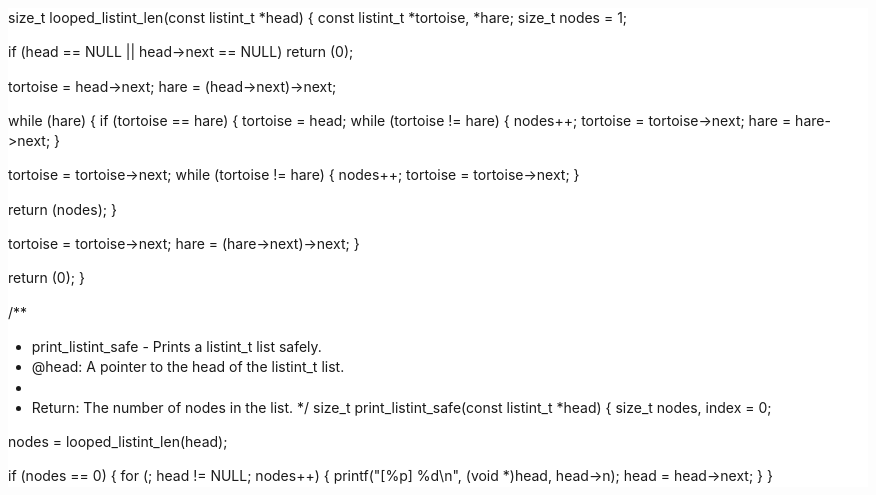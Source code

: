 size_t looped_listint_len(const listint_t *head)
{
 const listint_t *tortoise, *hare;
 size_t nodes = 1;

 if (head == NULL || head->next == NULL)
 return (0);

 tortoise = head->next;
 hare = (head->next)->next;

 while (hare)
 {
 if (tortoise == hare)
 {
 tortoise = head;
 while (tortoise != hare)
 {
 nodes++;
 tortoise = tortoise->next;
 hare = hare->next;
 }

 tortoise = tortoise->next;
 while (tortoise != hare)
 {
 nodes++;
 tortoise = tortoise->next;
 }

 return (nodes);
 }

 tortoise = tortoise->next;
 hare = (hare->next)->next;
 }

 return (0);
}

/**
 * print_listint_safe - Prints a listint_t list safely.
 * @head: A pointer to the head of the listint_t list.
 *
 * Return: The number of nodes in the list.
 */
size_t print_listint_safe(const listint_t *head)
{
 size_t nodes, index = 0;

 nodes = looped_listint_len(head);

 if (nodes == 0)
 {
 for (; head != NULL; nodes++)
 {
 printf("[%p] %d\n", (void *)head, head->n);
 head = head->next;
 }
 }
